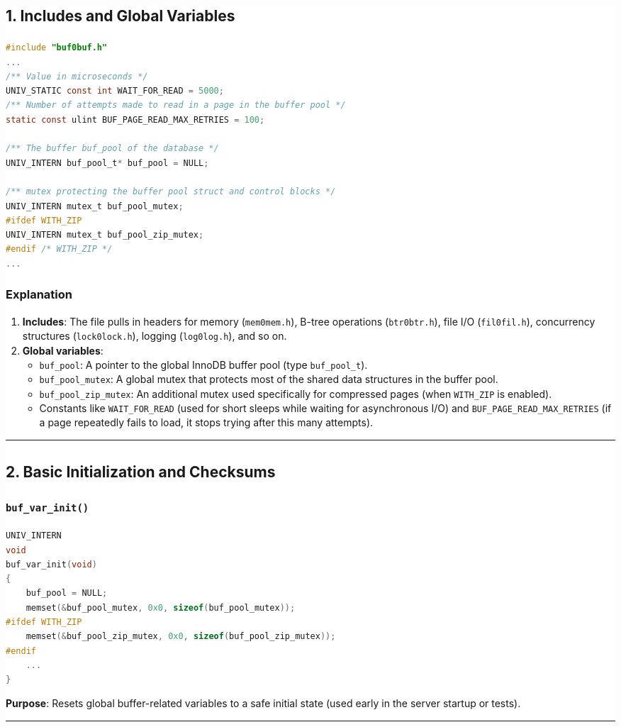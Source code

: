 
## 1. Includes and Global Variables

```c
#include "buf0buf.h"
...
/** Value in microseconds */
UNIV_STATIC const int WAIT_FOR_READ = 5000;
/** Number of attempts made to read in a page in the buffer pool */
static const ulint BUF_PAGE_READ_MAX_RETRIES = 100;

/** The buffer buf_pool of the database */
UNIV_INTERN buf_pool_t* buf_pool = NULL;

/** mutex protecting the buffer pool struct and control blocks */
UNIV_INTERN mutex_t buf_pool_mutex;
#ifdef WITH_ZIP
UNIV_INTERN mutex_t buf_pool_zip_mutex;
#endif /* WITH_ZIP */
...
```

### Explanation

1. **Includes**: The file pulls in headers for memory (`mem0mem.h`), B-tree operations (`btr0btr.h`), file I/O (`fil0fil.h`), concurrency structures (`lock0lock.h`), logging (`log0log.h`), and so on.  
2. **Global variables**:
   - `buf_pool`: A pointer to the global InnoDB buffer pool (type `buf_pool_t`).
   - `buf_pool_mutex`: A global mutex that protects most of the shared data structures in the buffer pool.
   - `buf_pool_zip_mutex`: An additional mutex used specifically for compressed pages (when `WITH_ZIP` is enabled).
   - Constants like `WAIT_FOR_READ` (used for short sleeps while waiting for asynchronous I/O) and `BUF_PAGE_READ_MAX_RETRIES` (if a page repeatedly fails to load, it stops trying after this many attempts).

---

## 2. Basic Initialization and Checksums

### **`buf_var_init()`**
```c
UNIV_INTERN
void
buf_var_init(void)
{
    buf_pool = NULL;
    memset(&buf_pool_mutex, 0x0, sizeof(buf_pool_mutex));
#ifdef WITH_ZIP
    memset(&buf_pool_zip_mutex, 0x0, sizeof(buf_pool_zip_mutex));
#endif
    ...
}
```
**Purpose**: Resets global buffer-related variables to a safe initial state (used early in the server startup or tests).

---